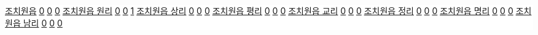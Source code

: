 
  <tr class="item">
    <td><a href="세종특별자치시조치원읍">조치원읍</a></td>
    <td><a href="세종특별자치시조치원읍">0</a></td>
    <td><a href="세종특별자치시조치원읍">0</a></td>
    <td><a href="세종특별자치시조치원읍">0</a></td>
  </tr>
    

  <tr class="item">
    <td><a href="세종특별자치시조치원읍원리">조치원읍 원리</a></td>
    <td><a href="세종특별자치시조치원읍원리">0</a></td>
    <td><a href="세종특별자치시조치원읍원리">0</a></td>
    <td><a href="세종특별자치시조치원읍원리">1</a></td>
  </tr>
    

  <tr class="item">
    <td><a href="세종특별자치시조치원읍상리">조치원읍 상리</a></td>
    <td><a href="세종특별자치시조치원읍상리">0</a></td>
    <td><a href="세종특별자치시조치원읍상리">0</a></td>
    <td><a href="세종특별자치시조치원읍상리">0</a></td>
  </tr>
    

  <tr class="item">
    <td><a href="세종특별자치시조치원읍평리">조치원읍 평리</a></td>
    <td><a href="세종특별자치시조치원읍평리">0</a></td>
    <td><a href="세종특별자치시조치원읍평리">0</a></td>
    <td><a href="세종특별자치시조치원읍평리">0</a></td>
  </tr>
    

  <tr class="item">
    <td><a href="세종특별자치시조치원읍교리">조치원읍 교리</a></td>
    <td><a href="세종특별자치시조치원읍교리">0</a></td>
    <td><a href="세종특별자치시조치원읍교리">0</a></td>
    <td><a href="세종특별자치시조치원읍교리">0</a></td>
  </tr>
    

  <tr class="item">
    <td><a href="세종특별자치시조치원읍정리">조치원읍 정리</a></td>
    <td><a href="세종특별자치시조치원읍정리">0</a></td>
    <td><a href="세종특별자치시조치원읍정리">0</a></td>
    <td><a href="세종특별자치시조치원읍정리">0</a></td>
  </tr>
    

  <tr class="item">
    <td><a href="세종특별자치시조치원읍명리">조치원읍 명리</a></td>
    <td><a href="세종특별자치시조치원읍명리">0</a></td>
    <td><a href="세종특별자치시조치원읍명리">0</a></td>
    <td><a href="세종특별자치시조치원읍명리">0</a></td>
  </tr>
    

  <tr class="item">
    <td><a href="세종특별자치시조치원읍남리">조치원읍 남리</a></td>
    <td><a href="세종특별자치시조치원읍남리">0</a></td>
    <td><a href="세종특별자치시조치원읍남리">0</a></td>
    <td><a href="세종특별자치시조치원읍남리">0</a></td>
  </tr>
    